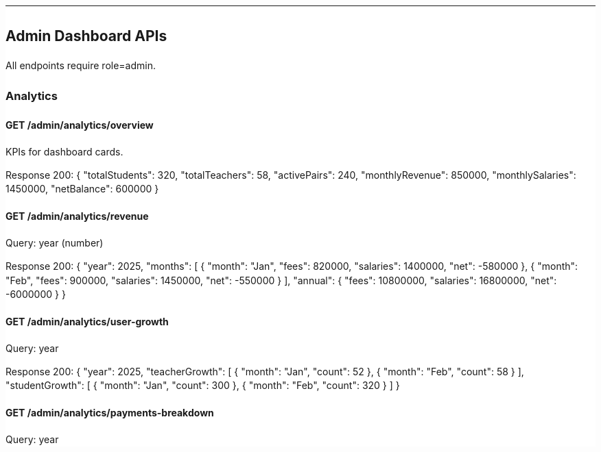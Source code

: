 --------------------------------------------------------------------

## Admin Dashboard APIs

All endpoints require role=admin.

### Analytics

#### GET /admin/analytics/overview
KPIs for dashboard cards.

Response 200:
{
  "totalStudents": 320,
  "totalTeachers": 58,
  "activePairs": 240,
  "monthlyRevenue": 850000,
  "monthlySalaries": 1450000,
  "netBalance": 600000
}

#### GET /admin/analytics/revenue
Query: year (number)

Response 200:
{
  "year": 2025,
  "months": [
    { "month": "Jan", "fees": 820000, "salaries": 1400000, "net": -580000 },
    { "month": "Feb", "fees": 900000, "salaries": 1450000, "net": -550000 }
  ],
  "annual": { "fees": 10800000, "salaries": 16800000, "net": -6000000 }
}

#### GET /admin/analytics/user-growth
Query: year

Response 200:
{
  "year": 2025,
  "teacherGrowth": [
    { "month": "Jan", "count": 52 },
    { "month": "Feb", "count": 58 }
  ],
  "studentGrowth": [
    { "month": "Jan", "count": 300 },
    { "month": "Feb", "count": 320 }
  ]
}

#### GET /admin/analytics/payments-breakdown
Query: year
